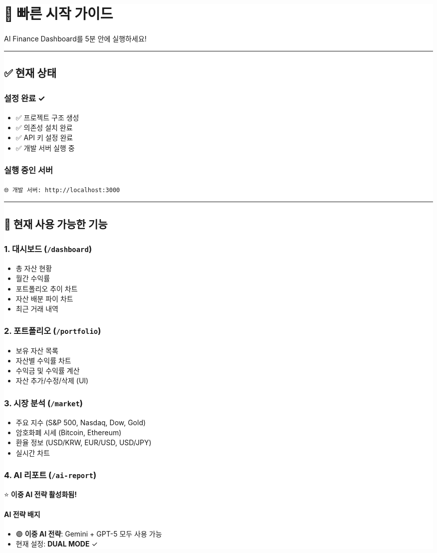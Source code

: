# 🚀 빠른 시작 가이드

AI Finance Dashboard를 5분 안에 실행하세요!

---

## ✅ 현재 상태

### 설정 완료 ✓
- ✅ 프로젝트 구조 생성
- ✅ 의존성 설치 완료
- ✅ API 키 설정 완료
- ✅ 개발 서버 실행 중

### 실행 중인 서버
```
🌐 개발 서버: http://localhost:3000
```

---

## 🎯 현재 사용 가능한 기능

### 1. 대시보드 (`/dashboard`)
- 총 자산 현황
- 월간 수익률
- 포트폴리오 추이 차트
- 자산 배분 파이 차트
- 최근 거래 내역

### 2. 포트폴리오 (`/portfolio`)
- 보유 자산 목록
- 자산별 수익률 차트
- 수익금 및 수익률 계산
- 자산 추가/수정/삭제 (UI)

### 3. 시장 분석 (`/market`)
- 주요 지수 (S&P 500, Nasdaq, Dow, Gold)
- 암호화폐 시세 (Bitcoin, Ethereum)
- 환율 정보 (USD/KRW, EUR/USD, USD/JPY)
- 실시간 차트

### 4. AI 리포트 (`/ai-report`)
⭐ **이중 AI 전략 활성화됨!**

#### AI 전략 배지
- 🟣 **이중 AI 전략**: Gemini + GPT-5 모두 사용 가능
- 현재 설정: **DUAL MODE** ✓
